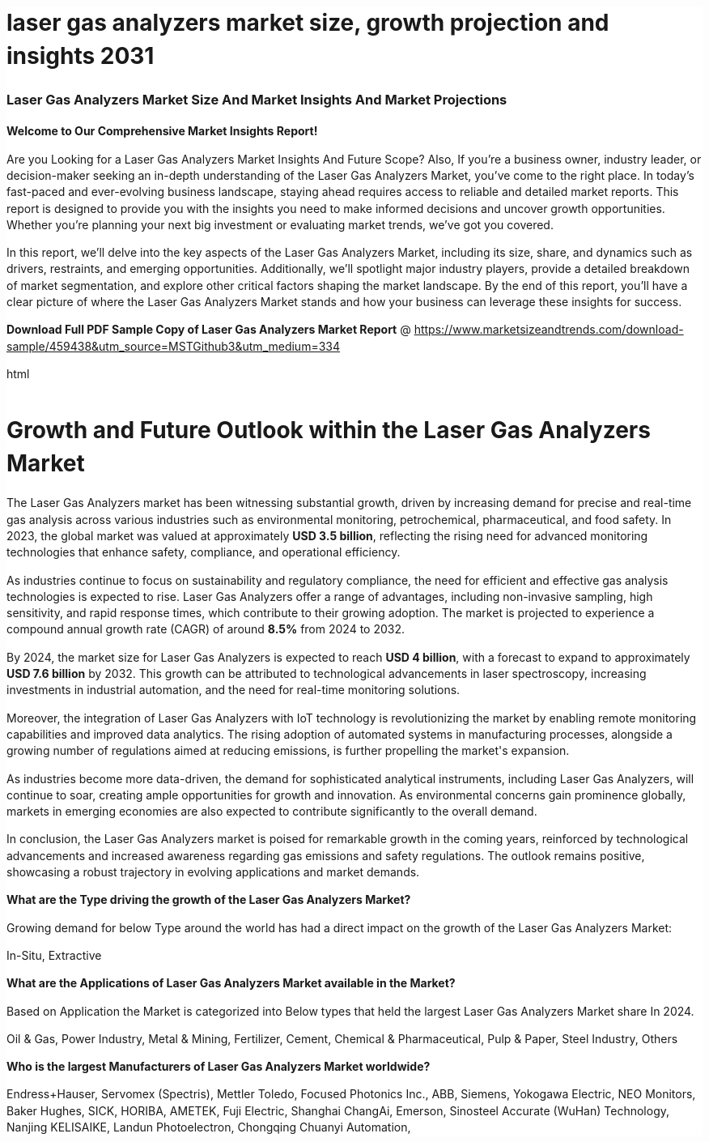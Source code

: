 <H1>laser gas analyzers market size, growth projection and insights 2031</H1><div class="" data-test-id=""><h3><span class="">Laser Gas Analyzers Market Size And Market Insights And Market Projections</span></h3></div><div class="" data-test-id=""><p><strong>Welcome to Our Comprehensive Market Insights Report!</strong></p><p>Are you Looking for a Laser Gas Analyzers Market Insights And Future Scope? Also, If you&rsquo;re a business owner, industry leader, or decision-maker seeking an in-depth understanding of the Laser Gas Analyzers Market, you&rsquo;ve come to the right place. In today&rsquo;s fast-paced and ever-evolving business landscape, staying ahead requires access to reliable and detailed market reports. This report is designed to provide you with the insights you need to make informed decisions and uncover growth opportunities. Whether you&rsquo;re planning your next big investment or evaluating market trends, we&rsquo;ve got you covered.</p><p>In this report, we&rsquo;ll delve into the key aspects of the Laser Gas Analyzers Market, including its size, share, and dynamics such as drivers, restraints, and emerging opportunities. Additionally, we&rsquo;ll spotlight major industry players, provide a detailed breakdown of market segmentation, and explore other critical factors shaping the market landscape. By the end of this report, you&rsquo;ll have a clear picture of where the Laser Gas Analyzers Market stands and how your business can leverage these insights for success.</p><p><strong>Download Full PDF Sample Copy of Laser Gas Analyzers Market Report</strong> @ <a href="https://www.marketsizeandtrends.com/download-sample/459438&utm_source=MSTGithub3&utm_medium=334" target="_blank">https://www.marketsizeandtrends.com/download-sample/459438&utm_source=MSTGithub3&utm_medium=334</a></p></div><div class="" data-test-id=""><p><span class="">html<!DOCTYPE html><html lang="en"><head> <meta charset="UTF-8"> <meta name="viewport" content="width=device-width, initial-scale=1.0"> <title>Laser Gas Analyzers Market Growth and Future Outlook</title></head><body> <h1>Growth and Future Outlook within the Laser Gas Analyzers Market</h1> <p>The Laser Gas Analyzers market has been witnessing substantial growth, driven by increasing demand for precise and real-time gas analysis across various industries such as environmental monitoring, petrochemical, pharmaceutical, and food safety. In 2023, the global market was valued at approximately <strong>USD 3.5 billion</strong>, reflecting the rising need for advanced monitoring technologies that enhance safety, compliance, and operational efficiency.</p> <p>As industries continue to focus on sustainability and regulatory compliance, the need for efficient and effective gas analysis technologies is expected to rise. Laser Gas Analyzers offer a range of advantages, including non-invasive sampling, high sensitivity, and rapid response times, which contribute to their growing adoption. The market is projected to experience a compound annual growth rate (CAGR) of around <strong>8.5%</strong> from 2024 to 2032.</p> <p>By 2024, the market size for Laser Gas Analyzers is expected to reach <strong>USD 4 billion</strong>, with a forecast to expand to approximately <strong>USD 7.6 billion</strong> by 2032. This growth can be attributed to technological advancements in laser spectroscopy, increasing investments in industrial automation, and the need for real-time monitoring solutions.</p> <p>Moreover, the integration of Laser Gas Analyzers with IoT technology is revolutionizing the market by enabling remote monitoring capabilities and improved data analytics. The rising adoption of automated systems in manufacturing processes, alongside a growing number of regulations aimed at reducing emissions, is further propelling the market's expansion.</p> <p>As industries become more data-driven, the demand for sophisticated analytical instruments, including Laser Gas Analyzers, will continue to soar, creating ample opportunities for growth and innovation. <strong></strong> As environmental concerns gain prominence globally, markets in emerging economies are also expected to contribute significantly to the overall demand.</p> <p>In conclusion, the Laser Gas Analyzers market is poised for remarkable growth in the coming years, reinforced by technological advancements and increased awareness regarding gas emissions and safety regulations. The outlook remains positive, showcasing a robust trajectory in evolving applications and market demands.</p> </body></html></span></p><p><strong><span class="">What are the&nbsp;Type driving the growth of the Laser Gas Analyzers Market?</span></strong></p></div><div class="" data-test-id=""><p><span class="">Growing demand for below Type around the world has had a direct impact on the growth of the Laser Gas Analyzers Market:</span></p></div><div class="" data-test-id=""><p>In-Situ, Extractive</p><p><span class=""><strong>What are the&nbsp;Applications&nbsp;of Laser Gas Analyzers Market available in the Market?</strong></span></p></div><div class="" data-test-id=""><p><span class="">Based on Application the Market is categorized into Below types that held the largest Laser Gas Analyzers Market share In 2024.</span></p></div><div class="" data-test-id=""><p><span class="">Oil & Gas, Power Industry, Metal & Mining, Fertilizer, Cement, Chemical & Pharmaceutical, Pulp & Paper, Steel Industry, Others</span></p><p><span class=""><strong>Who is the largest Manufacturers of Laser Gas Analyzers Market worldwide?</strong></span></p></div><div class="" data-test-id=""><p><span class="">Endress+Hauser, Servomex (Spectris), Mettler Toledo, Focused Photonics Inc., ABB, Siemens, Yokogawa Electric, NEO Monitors, Baker Hughes, SICK, HORIBA, AMETEK, Fuji Electric, Shanghai ChangAi, Emerson, Sinosteel Accurate (WuHan) Technology, Nanjing KELISAIKE, Landun Photoelectron, Chongqing Chuanyi Automation,